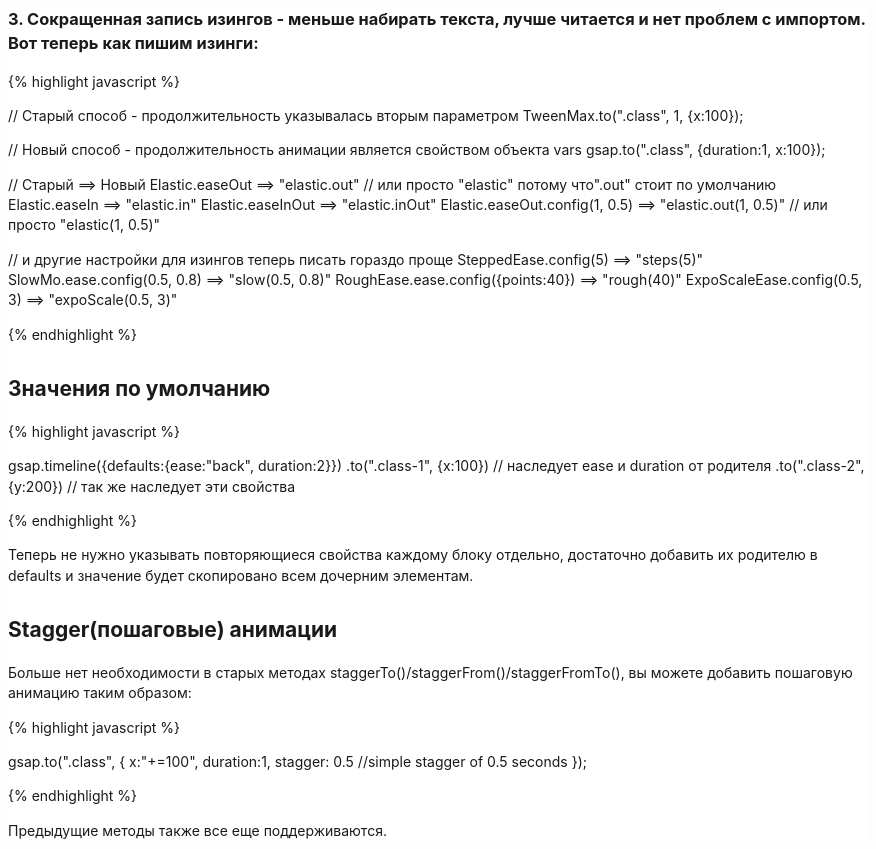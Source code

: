 ### 3. Сокращенная запись изингов  - меньше набирать текста, лучше читается и нет проблем с импортом. Вот теперь как пишим изинги:

{% highlight javascript %}

// Старый способ - продолжительность указывалась вторым параметром
TweenMax.to(".class", 1, {x:100});

// Новый способ - продолжительность анимации является свойством объекта vars
gsap.to(".class", {duration:1, x:100});

// Старый ==> Новый
Elastic.easeOut ==> "elastic.out" // или просто "elastic" потому что".out" стоит по умолчанию
Elastic.easeIn ==> "elastic.in"
Elastic.easeInOut ==> "elastic.inOut"
Elastic.easeOut.config(1, 0.5) ==> "elastic.out(1, 0.5)" // или просто "elastic(1, 0.5)"

// и другие настройки для изингов теперь писать гораздо проще
SteppedEase.config(5) ==> "steps(5)"
SlowMo.ease.config(0.5, 0.8) ==> "slow(0.5, 0.8)"
RoughEase.ease.config({points:40}) ==> "rough(40)"
ExpoScaleEase.config(0.5, 3) ==> "expoScale(0.5, 3)"

{% endhighlight %}

## Значения по умолчанию

{% highlight javascript %}

gsap.timeline({defaults:{ease:"back", duration:2}})
    .to(".class-1", {x:100}) // наследует ease и duration от родителя
    .to(".class-2", {y:200}) // так же наследует эти свойства

{% endhighlight %}

Теперь не нужно указывать повторяющиеся свойства каждому блоку отдельно, достаточно добавить их родителю в defaults и значение будет скопировано всем дочерним элементам.

## Stagger(пошаговые) анимации

Больше нет необходимости в старых методах staggerTo()/staggerFrom()/staggerFromTo(), вы можете добавить пошаговую анимацию таким образом:

{% highlight javascript %}

gsap.to(".class", {
  x:"+=100",
  duration:1,
  stagger: 0.5 //simple stagger of 0.5 seconds
});

{% endhighlight %}

Предыдущие методы также все еще поддерживаются.
